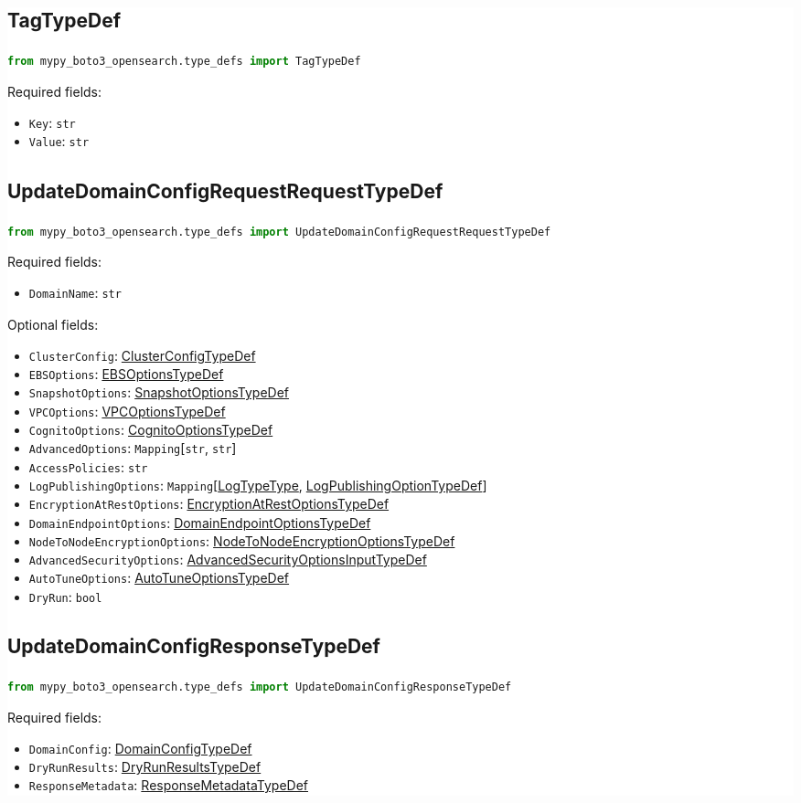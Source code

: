 ## TagTypeDef

```python
from mypy_boto3_opensearch.type_defs import TagTypeDef
```

Required fields:

- `Key`: `str`
- `Value`: `str`

## UpdateDomainConfigRequestRequestTypeDef

```python
from mypy_boto3_opensearch.type_defs import UpdateDomainConfigRequestRequestTypeDef
```

Required fields:

- `DomainName`: `str`

Optional fields:

- `ClusterConfig`: [ClusterConfigTypeDef](./type_defs.md#clusterconfigtypedef)
- `EBSOptions`: [EBSOptionsTypeDef](./type_defs.md#ebsoptionstypedef)
- `SnapshotOptions`:
  [SnapshotOptionsTypeDef](./type_defs.md#snapshotoptionstypedef)
- `VPCOptions`: [VPCOptionsTypeDef](./type_defs.md#vpcoptionstypedef)
- `CognitoOptions`:
  [CognitoOptionsTypeDef](./type_defs.md#cognitooptionstypedef)
- `AdvancedOptions`: `Mapping`\[`str`, `str`\]
- `AccessPolicies`: `str`
- `LogPublishingOptions`: `Mapping`\[[LogTypeType](./literals.md#logtypetype),
  [LogPublishingOptionTypeDef](./type_defs.md#logpublishingoptiontypedef)\]
- `EncryptionAtRestOptions`:
  [EncryptionAtRestOptionsTypeDef](./type_defs.md#encryptionatrestoptionstypedef)
- `DomainEndpointOptions`:
  [DomainEndpointOptionsTypeDef](./type_defs.md#domainendpointoptionstypedef)
- `NodeToNodeEncryptionOptions`:
  [NodeToNodeEncryptionOptionsTypeDef](./type_defs.md#nodetonodeencryptionoptionstypedef)
- `AdvancedSecurityOptions`:
  [AdvancedSecurityOptionsInputTypeDef](./type_defs.md#advancedsecurityoptionsinputtypedef)
- `AutoTuneOptions`:
  [AutoTuneOptionsTypeDef](./type_defs.md#autotuneoptionstypedef)
- `DryRun`: `bool`

## UpdateDomainConfigResponseTypeDef

```python
from mypy_boto3_opensearch.type_defs import UpdateDomainConfigResponseTypeDef
```

Required fields:

- `DomainConfig`: [DomainConfigTypeDef](./type_defs.md#domainconfigtypedef)
- `DryRunResults`: [DryRunResultsTypeDef](./type_defs.md#dryrunresultstypedef)
- `ResponseMetadata`:
  [ResponseMetadataTypeDef](./type_defs.md#responsemetadatatypedef)

